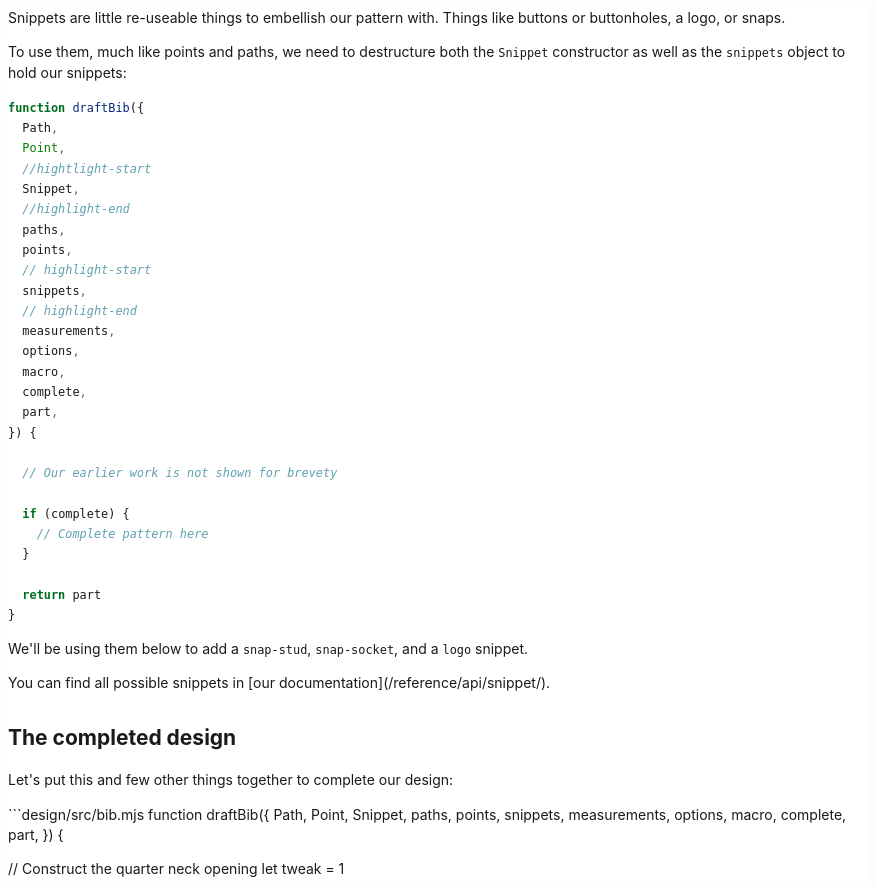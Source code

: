 Snippets are little re-useable things to embellish our pattern with.
Things like buttons or buttonholes, a logo, or snaps.

To use them, much like points and paths, we need to destructure both
the `Snippet` constructor as well as the `snippets` object to hold
our snippets:

```design/src/bib.mjs
function draftBib({
  Path,
  Point,
  //hightlight-start
  Snippet,
  //highlight-end
  paths,
  points,
  // highlight-start
  snippets,
  // highlight-end
  measurements,
  options,
  macro,
  complete,
  part,
}) {

  // Our earlier work is not shown for brevety

  if (complete) {
    // Complete pattern here
  }

  return part
}
```

We'll be using them below to add a `snap-stud`, `snap-socket`, and a `logo`
snippet.

<Note>
You can find all possible snippets in [our documentation](/reference/api/snippet/).
</Note>

## The completed design

Let's put this and few other things together to complete our design:

<Example tutorial caption="Almost done. But there's one more thing the user can ask for: a **paperless** pattern">
```design/src/bib.mjs
function draftBib({
  Path,
  Point,
  Snippet,
  paths,
  points,
  snippets,
  measurements,
  options,
  macro,
  complete,
  part,
}) {

  // Construct the quarter neck opening
  let tweak = 1
```